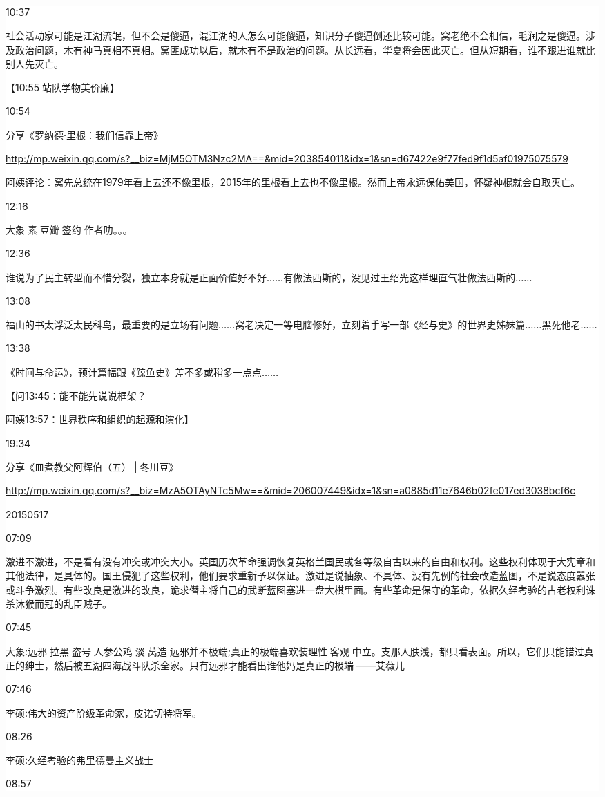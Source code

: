 10:37

社会活动家可能是江湖流氓，但不会是傻逼，混江湖的人怎么可能傻逼，知识分子傻逼倒还比较可能。窝老绝不会相信，毛润之是傻逼。涉及政治问题，木有神马真相不真相。窝匪成功以后，就木有不是政治的问题。从长远看，华夏将会因此灭亡。但从短期看，谁不跟进谁就比别人先灭亡。

【10:55 站队学物美价廉】

10:54

分享《罗纳德·里根：我们信靠上帝》

http://mp.weixin.qq.com/s?__biz=MjM5OTM3Nzc2MA==&mid=203854011&idx=1&sn=d67422e9f77fed9f1d5af01975075579

阿姨评论：窝先总统在1979年看上去还不像里根，2015年的里根看上去也不像里根。然而上帝永远保佑美国，怀疑神棍就会自取灭亡。

12:16

大象 素 豆瓣 签约 作者叻。。。

12:36

谁说为了民主转型而不惜分裂，独立本身就是正面价值好不好……有做法西斯的，没见过王绍光这样理直气壮做法西斯的……

13:08

福山的书太浮泛太民科鸟，最重要的是立场有问题……窝老决定一等电脑修好，立刻着手写一部《经与史》的世界史姊妹篇……黑死他老……

13:38

《时间与命运》，预计篇幅跟《鲸鱼史》差不多或稍多一点点……

【问13:45：能不能先说说框架？

阿姨13:57：世界秩序和组织的起源和演化】

19:34

分享《皿煮教父阿辉伯（五） | 冬川豆》

http://mp.weixin.qq.com/s?__biz=MzA5OTAyNTc5Mw==&mid=206007449&idx=1&sn=a0885d11e7646b02fe017ed3038bcf6c

20150517

07:09

激进不激进，不是看有没有冲突或冲突大小。英国历次革命强调恢复英格兰国民或各等级自古以来的自由和权利。这些权利体现于大宪章和其他法律，是具体的。国王侵犯了这些权利，他们要求重新予以保证。激进是说抽象、不具体、没有先例的社会改造蓝图，不是说态度嚣张或斗争激烈。有些改良是激进的改良，跪求僭主将自己的武断蓝图塞进一盘大棋里面。有些革命是保守的革命，依据久经考验的古老权利诛杀沐猴而冠的乱臣贼子。

07:45

大象:远邪 拉黑 盗号 人参公鸡 淡 莴造 远邪并不极端;真正的极端喜欢装理性 客观 中立。支那人肤浅，都只看表面。所以，它们只能错过真正的绅士，然后被五湖四海战斗队杀全家。只有远邪才能看出谁他妈是真正的极端 ——艾薇儿

07:46

李硕:伟大的资产阶级革命家，皮诺切特将军。

08:26

李硕:久经考验的弗里德曼主义战士

08:57
